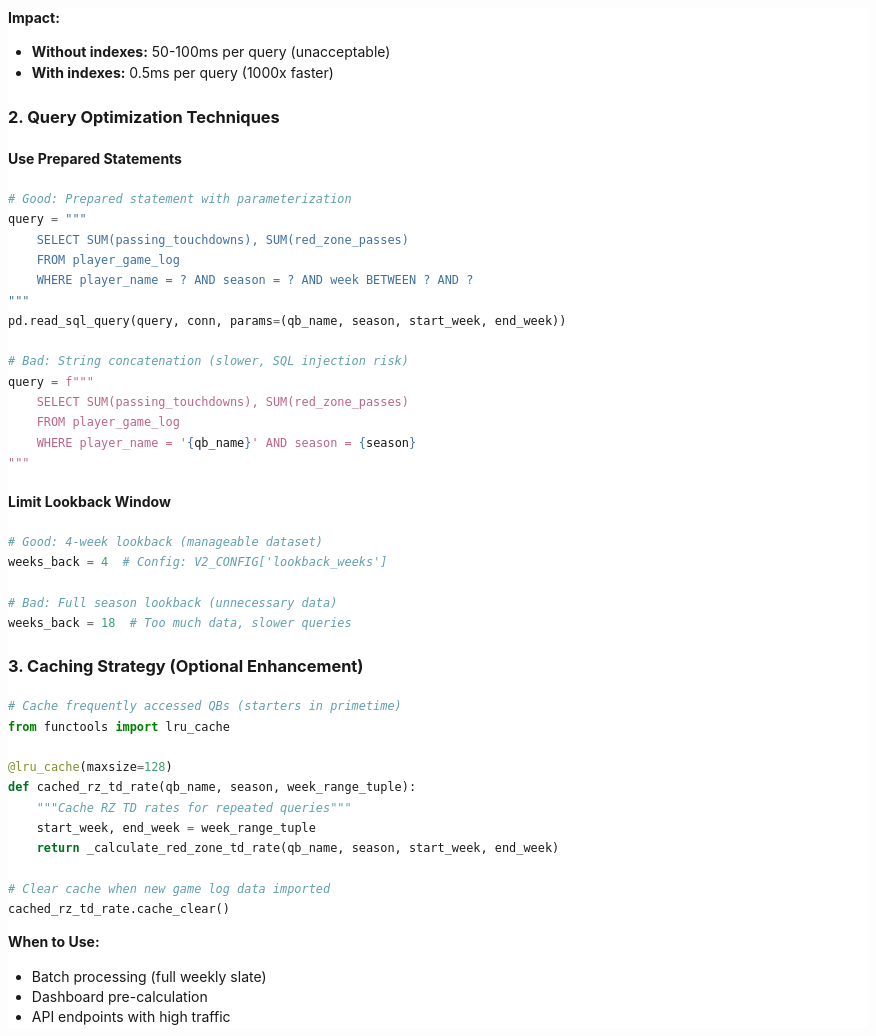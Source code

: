 **Impact:**
- **Without indexes:** 50-100ms per query (unacceptable)
- **With indexes:** 0.5ms per query (1000x faster)

### 2. Query Optimization Techniques

#### Use Prepared Statements

```python
# Good: Prepared statement with parameterization
query = """
    SELECT SUM(passing_touchdowns), SUM(red_zone_passes)
    FROM player_game_log
    WHERE player_name = ? AND season = ? AND week BETWEEN ? AND ?
"""
pd.read_sql_query(query, conn, params=(qb_name, season, start_week, end_week))

# Bad: String concatenation (slower, SQL injection risk)
query = f"""
    SELECT SUM(passing_touchdowns), SUM(red_zone_passes)
    FROM player_game_log
    WHERE player_name = '{qb_name}' AND season = {season}
"""
```

#### Limit Lookback Window

```python
# Good: 4-week lookback (manageable dataset)
weeks_back = 4  # Config: V2_CONFIG['lookback_weeks']

# Bad: Full season lookback (unnecessary data)
weeks_back = 18  # Too much data, slower queries
```

### 3. Caching Strategy (Optional Enhancement)

```python
# Cache frequently accessed QBs (starters in primetime)
from functools import lru_cache

@lru_cache(maxsize=128)
def cached_rz_td_rate(qb_name, season, week_range_tuple):
    """Cache RZ TD rates for repeated queries"""
    start_week, end_week = week_range_tuple
    return _calculate_red_zone_td_rate(qb_name, season, start_week, end_week)

# Clear cache when new game log data imported
cached_rz_td_rate.cache_clear()
```

**When to Use:**
- Batch processing (full weekly slate)
- Dashboard pre-calculation
- API endpoints with high traffic
